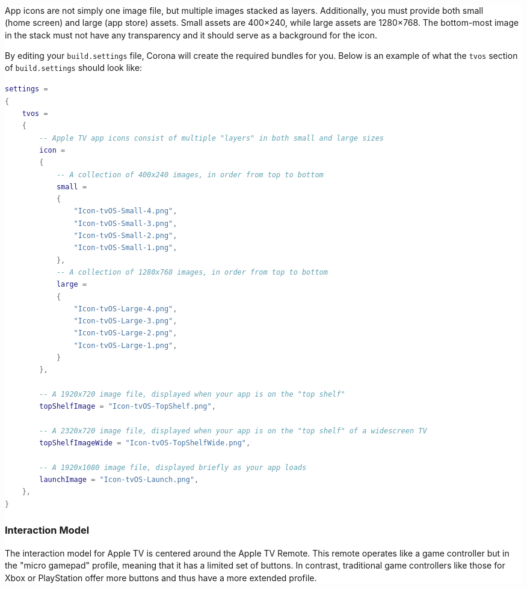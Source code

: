 App icons are not simply one image file, but multiple images stacked as layers. Additionally, you must provide both small (home&nbsp;screen) and large (app&nbsp;store) assets. Small assets are 400&times;240, while large assets are 1280&times;768. The <nobr>bottom-most</nobr> image in the stack must not have any transparency and it should serve as a background for the icon.

By editing your `build.settings` file, Corona will create the required bundles for you. Below is an example of what the `tvos` section of `build.settings` should look like:

``````lua
settings =
{
	tvos =
	{
		-- Apple TV app icons consist of multiple "layers" in both small and large sizes
		icon =
		{
			-- A collection of 400x240 images, in order from top to bottom
			small =
			{
				"Icon-tvOS-Small-4.png",
				"Icon-tvOS-Small-3.png",
				"Icon-tvOS-Small-2.png",
				"Icon-tvOS-Small-1.png",
			},
			-- A collection of 1280x768 images, in order from top to bottom
			large =
			{
				"Icon-tvOS-Large-4.png",
				"Icon-tvOS-Large-3.png",
				"Icon-tvOS-Large-2.png",
				"Icon-tvOS-Large-1.png",
			}
		},

		-- A 1920x720 image file, displayed when your app is on the "top shelf"
		topShelfImage = "Icon-tvOS-TopShelf.png",

		-- A 2320x720 image file, displayed when your app is on the "top shelf" of a widescreen TV
		topShelfImageWide = "Icon-tvOS-TopShelfWide.png",

		-- A 1920x1080 image file, displayed briefly as your app loads
		launchImage = "Icon-tvOS-Launch.png",
	},
}
``````

### Interaction Model

The interaction model for Apple&nbsp;TV is centered around the Apple&nbsp;TV Remote. This remote operates like a game controller but in the "micro&nbsp;gamepad" profile, meaning that it has a limited set of buttons. In contrast, traditional game controllers like those for Xbox or PlayStation offer more buttons and thus have a more extended profile.
